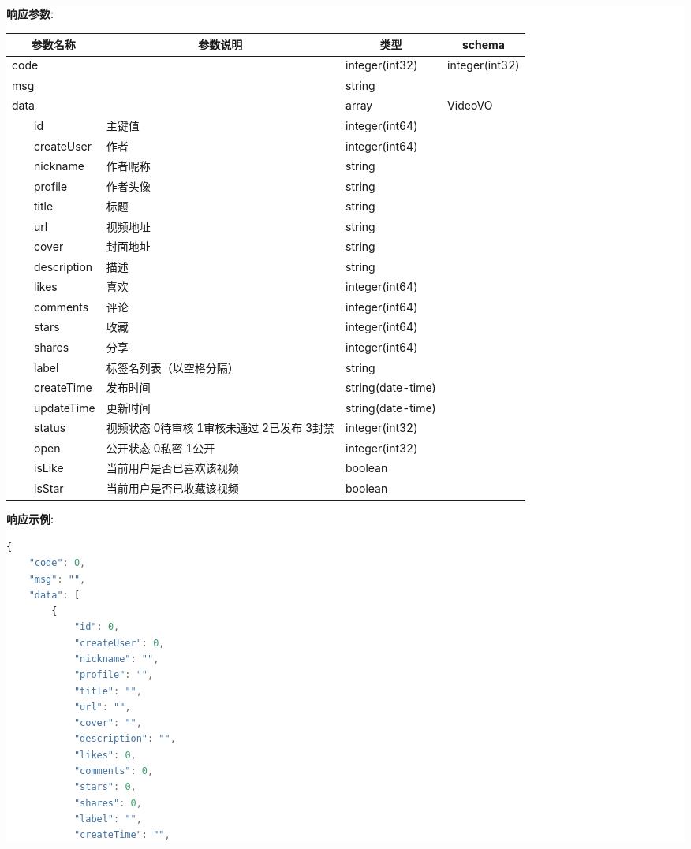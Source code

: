 
**响应参数**:


| 参数名称 | 参数说明 | 类型 | schema |
| -------- | -------- | ----- |----- |
|code||integer(int32)|integer(int32)|
|msg||string||
|data||array|VideoVO|
|&emsp;&emsp;id|主键值|integer(int64)||
|&emsp;&emsp;createUser|作者|integer(int64)||
|&emsp;&emsp;nickname|作者昵称|string||
|&emsp;&emsp;profile|作者头像|string||
|&emsp;&emsp;title|标题|string||
|&emsp;&emsp;url|视频地址|string||
|&emsp;&emsp;cover|封面地址|string||
|&emsp;&emsp;description|描述|string||
|&emsp;&emsp;likes|喜欢|integer(int64)||
|&emsp;&emsp;comments|评论|integer(int64)||
|&emsp;&emsp;stars|收藏|integer(int64)||
|&emsp;&emsp;shares|分享|integer(int64)||
|&emsp;&emsp;label|标签名列表（以空格分隔）|string||
|&emsp;&emsp;createTime|发布时间|string(date-time)||
|&emsp;&emsp;updateTime|更新时间|string(date-time)||
|&emsp;&emsp;status|视频状态 0待审核 1审核未通过 2已发布 3封禁 |integer(int32)||
|&emsp;&emsp;open|公开状态 0私密 1公开|integer(int32)||
|&emsp;&emsp;isLike|当前用户是否已喜欢该视频|boolean||
|&emsp;&emsp;isStar|当前用户是否已收藏该视频|boolean||


**响应示例**:
```javascript
{
	"code": 0,
	"msg": "",
	"data": [
		{
			"id": 0,
			"createUser": 0,
			"nickname": "",
			"profile": "",
			"title": "",
			"url": "",
			"cover": "",
			"description": "",
			"likes": 0,
			"comments": 0,
			"stars": 0,
			"shares": 0,
			"label": "",
			"createTime": "",
```